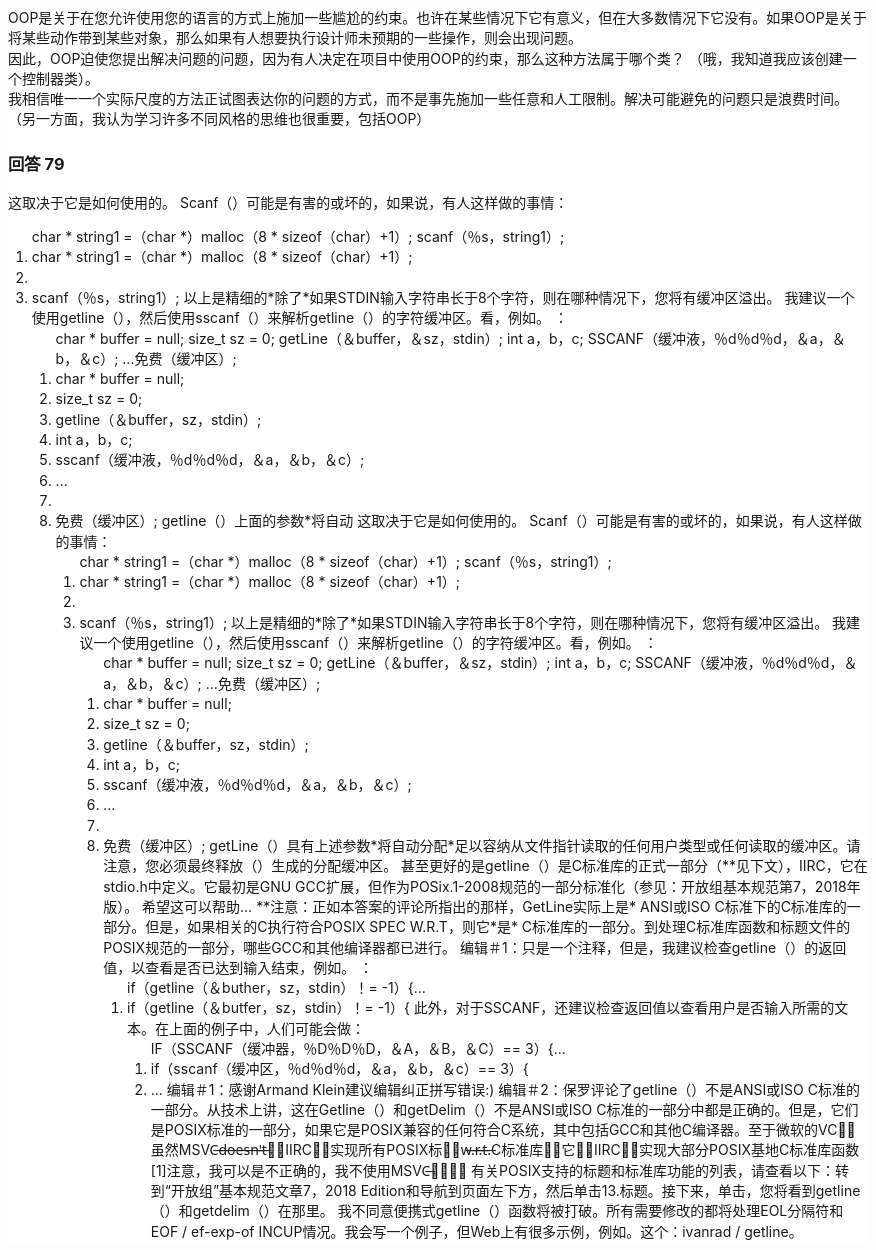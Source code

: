 OOP是关于在您允许使用您的语言的方式上施加一些尴尬的约束。也许在某些情况下它有意义，但在大多数情况下它没有。如果OOP是关于将某些动作带到某些对象，那么如果有人想要执行设计师未预期的一些操作，则会出现问题。  
因此，OOP迫使您提出解决问题的问题，因为有人决定在项目中使用OOP的约束，那么这种方法属于哪个类？ （哦，我知道我应该创建一个控制器类）。  
我相信唯一一个实际尺度的方法正试图表达你的问题的方式，而不是事先施加一些任意和人工限制。解决可能避免的问题只是浪费时间。  
（另一方面，我认为学习许多不同风格的思维也很重要，包括OOP）  
### 回答 79
这取决于它是如何使用的。 Scanf（）可能是有害的或坏的，如果说，有人这样做的事情：  
<ol> char * string1 =（char *）malloc（8 * sizeof（char）+1）; scanf（％s，string1）; </ OL>  
<li> char * string1 =（char *）malloc（8 * sizeof（char）+1）; </ Li>  
<li> </ li>  
<li> scanf（％s，string1）; </ Li>  
以上是精细的*除了*如果STDIN输入字符串长于8个字符，则在哪种情况下，您将有缓冲区溢出。  
我建议一个使用getline（），然后使用sscanf（）来解析getline（）的字符缓冲区。看，例如。 ：  
<ol> char * buffer = null; size_t sz = 0; getLine（＆buffer，＆sz，stdin）; int a，b，c; SSCANF（缓冲液，％d％d％d，＆a，＆b，＆c）; ...免费（缓冲区）; </ OL>  
<li> char * buffer = null; </ Li>  
<li> size_t sz = 0; </ Li>  
<li> getline（＆buffer，sz，stdin）; </ Li>  
<li> int a，b，c; </ Li>  
<li> sscanf（缓冲液，％d％d％d，＆a，＆b，＆c）; </ Li>  
<li> ... </ li>  
<li> </ li>  
<li>免费（缓冲区）; </ Li>  
getline（）上面的参数*将自动  
这取决于它是如何使用的。 Scanf（）可能是有害的或坏的，如果说，有人这样做的事情：  
<ol> char * string1 =（char *）malloc（8 * sizeof（char）+1）; scanf（％s，string1）; </ OL>  
<li> char * string1 =（char *）malloc（8 * sizeof（char）+1）; </ Li>  
<li> </ li>  
<li> scanf（％s，string1）; </ Li>  
以上是精细的*除了*如果STDIN输入字符串长于8个字符，则在哪种情况下，您将有缓冲区溢出。  
我建议一个使用getline（），然后使用sscanf（）来解析getline（）的字符缓冲区。看，例如。 ：  
<ol> char * buffer = null; size_t sz = 0; getLine（＆buffer，＆sz，stdin）; int a，b，c; SSCANF（缓冲液，％d％d％d，＆a，＆b，＆c）; ...免费（缓冲区）; </ OL>  
<li> char * buffer = null; </ Li>  
<li> size_t sz = 0; </ Li>  
<li> getline（＆buffer，sz，stdin）; </ Li>  
<li> int a，b，c; </ Li>  
<li> sscanf（缓冲液，％d％d％d，＆a，＆b，＆c）; </ Li>  
<li> ... </ li>  
<li> </ li>  
<li>免费（缓冲区）; </ Li>  
getLine（）具有上述参数*将自动分配*足以容纳从文件指针读取的任何用户类型或任何读取的缓冲区。请注意，您必须最终释放（）生成的分配缓冲区。  
甚至更好的是getline（）是C标准库的正式一部分（**见下文），IIRC，它在stdio.h中定义。它最初是GNU GCC扩展，但作为POSix.1-2008规范的一部分标准化（参见：开放组基本规范第7，2018年版）。  
希望这可以帮助…  
**注意：正如本答案的评论所指出的那样，GetLine实际上是* ANSI或ISO C标准下的C标准库的一部分。但是，如果相关的C执行符合POSIX SPEC W.R.T，则它*是* C标准库的一部分。到处理C标准库函数和标题文件的POSIX规范的一部分，哪些GCC和其他编译器都已进行。  
编辑＃1：只是一个注释，但是，我建议检查getline（）的返回值，以查看是否已达到输入结束，例如。 ：  
<ol> if（getline（＆buther，sz，stdin）！= -1）{... </ ol>  
<li> if（getline（＆butfer，sz，stdin）！= -1）{</ li>  
此外，对于SSCANF，还建议检查返回值以查看用户是否输入所需的文本。在上面的例子中，人们可能会做：  
<OL> IF（SSCANF（缓冲器，％D％D％D，＆A，＆B，＆C）== 3）{... </ OL>  
<li> if（sscanf（缓冲区，％d％d％d，＆a，＆b，＆c）== 3）{</ li>  
<li> ... </ li>  
编辑＃1：感谢Armand Klein建议编辑纠正拼写错误:)  
编辑＃2：保罗评论了getline（）不是ANSI或ISO C标准的一部分。从技术上讲，这在Getline（）和getDelim（）不是ANSI或ISO C标准的一部分中都是正确的。但是，它们是POSIX标准的一部分，如果它是POSIX兼容的任何符合C系统，其中包括GCC和其他C编译器。至于微软的VC，̶虽然MSVC̶d̶o̶e̶s̶n̶'̶t̶，̶IIRC，̶实现所有POSIX标准̶w̶.̶r̶.̶t̶.̶C标准库，̶它，̶IIRC，̶实现大部分POSIX基地C标准库函数[1]注意，我可以是不正确的，我不使用MSVC̶：̶）̶  
有关POSIX支持的标题和标准库功能的列表，请查看以下：转到“开放组”基本规范文章7，2018 Edition和导航到页面左下方，然后单击13.标题。接下来，单击<stdio.h>，您将看到getline（）和getdelim（）在那里。  
我不同意便携式getline（）函数将被打破。所有需要修改的都将处理EOL分隔符和EOF / ef-exp-of INCUP情况。我会写一个例子，但Web上有很多示例，例如。这个：ivanrad / getline。  